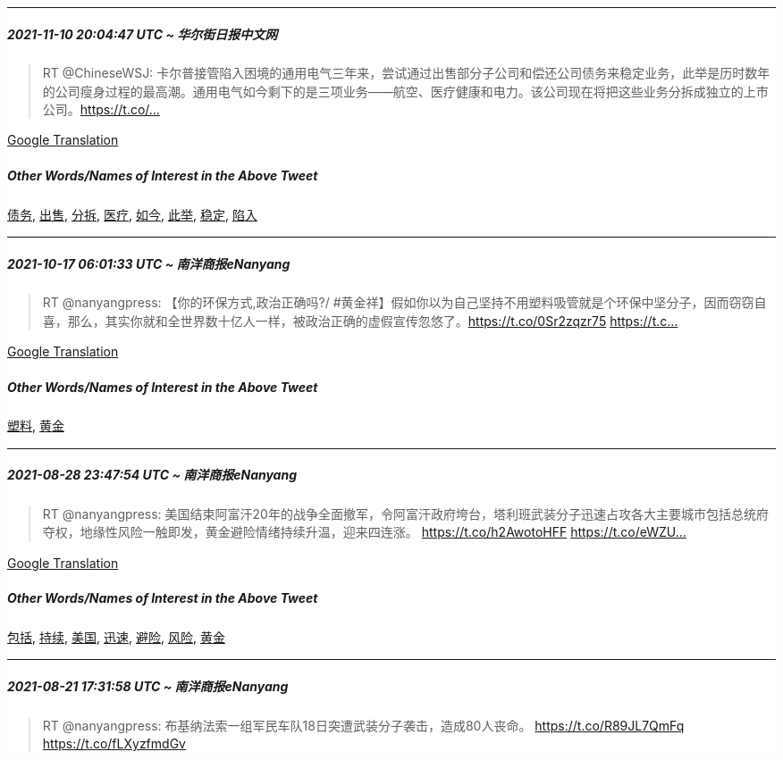 ___
##### 2021-11-10 20:04:47 UTC ~ 华尔街日报中文网
> RT @ChineseWSJ: 卡尔普接管陷入困境的通用电气三年来，尝试通过出售部分子公司和偿还公司债务来稳定业务，此举是历时数年的公司瘦身过程的最高潮。通用电气如今剩下的是三项业务——航空、医疗健康和电力。该公司现在将把这些业务分拆成独立的上市公司。https://t.co/…

[Google Translation](https://translate.google.com/?hi=en&tab=TT&sl=zh-CN&tl=en&op=translate&text=RT+%40ChineseWSJ%3A+%E5%8D%A1%E5%B0%94%E6%99%AE%E6%8E%A5%E7%AE%A1%E9%99%B7%E5%85%A5%E5%9B%B0%E5%A2%83%E7%9A%84%E9%80%9A%E7%94%A8%E7%94%B5%E6%B0%94%E4%B8%89%E5%B9%B4%E6%9D%A5%EF%BC%8C%E5%B0%9D%E8%AF%95%E9%80%9A%E8%BF%87%E5%87%BA%E5%94%AE%E9%83%A8%E5%88%86%E5%AD%90%E5%85%AC%E5%8F%B8%E5%92%8C%E5%81%BF%E8%BF%98%E5%85%AC%E5%8F%B8%E5%80%BA%E5%8A%A1%E6%9D%A5%E7%A8%B3%E5%AE%9A%E4%B8%9A%E5%8A%A1%EF%BC%8C%E6%AD%A4%E4%B8%BE%E6%98%AF%E5%8E%86%E6%97%B6%E6%95%B0%E5%B9%B4%E7%9A%84%E5%85%AC%E5%8F%B8%E7%98%A6%E8%BA%AB%E8%BF%87%E7%A8%8B%E7%9A%84%E6%9C%80%E9%AB%98%E6%BD%AE%E3%80%82%E9%80%9A%E7%94%A8%E7%94%B5%E6%B0%94%E5%A6%82%E4%BB%8A%E5%89%A9%E4%B8%8B%E7%9A%84%E6%98%AF%E4%B8%89%E9%A1%B9%E4%B8%9A%E5%8A%A1%E2%80%94%E2%80%94%E8%88%AA%E7%A9%BA%E3%80%81%E5%8C%BB%E7%96%97%E5%81%A5%E5%BA%B7%E5%92%8C%E7%94%B5%E5%8A%9B%E3%80%82%E8%AF%A5%E5%85%AC%E5%8F%B8%E7%8E%B0%E5%9C%A8%E5%B0%86%E6%8A%8A%E8%BF%99%E4%BA%9B%E4%B8%9A%E5%8A%A1%E5%88%86%E6%8B%86%E6%88%90%E7%8B%AC%E7%AB%8B%E7%9A%84%E4%B8%8A%E5%B8%82%E5%85%AC%E5%8F%B8%E3%80%82https%3A%2F%2Ft.co%2F%E2%80%A6)
##### Other Words/Names of Interest in the Above Tweet
[债务](债务.md), [出售](出售.md), [分拆](分拆.md), [医疗](医疗.md), [如今](如今.md), [此举](此举.md), [稳定](稳定.md), [陷入](陷入.md)
___
##### 2021-10-17 06:01:33 UTC ~ 南洋商报eNanyang
> RT @nanyangpress: 【你的环保方式,政治正确吗?/ #黄金祥】假如你以为自己坚持不用塑料吸管就是个环保中坚分子，因而窃窃自喜，那么，其实你就和全世界数十亿人一样，被政治正确的虚假宣传忽悠了。https://t.co/0Sr2zqzr75 https://t.c…

[Google Translation](https://translate.google.com/?hi=en&tab=TT&sl=zh-CN&tl=en&op=translate&text=RT+%40nanyangpress%3A+%E3%80%90%E4%BD%A0%E7%9A%84%E7%8E%AF%E4%BF%9D%E6%96%B9%E5%BC%8F%2C%E6%94%BF%E6%B2%BB%E6%AD%A3%E7%A1%AE%E5%90%97%3F%2F+%23%E9%BB%84%E9%87%91%E7%A5%A5%E3%80%91%E5%81%87%E5%A6%82%E4%BD%A0%E4%BB%A5%E4%B8%BA%E8%87%AA%E5%B7%B1%E5%9D%9A%E6%8C%81%E4%B8%8D%E7%94%A8%E5%A1%91%E6%96%99%E5%90%B8%E7%AE%A1%E5%B0%B1%E6%98%AF%E4%B8%AA%E7%8E%AF%E4%BF%9D%E4%B8%AD%E5%9D%9A%E5%88%86%E5%AD%90%EF%BC%8C%E5%9B%A0%E8%80%8C%E7%AA%83%E7%AA%83%E8%87%AA%E5%96%9C%EF%BC%8C%E9%82%A3%E4%B9%88%EF%BC%8C%E5%85%B6%E5%AE%9E%E4%BD%A0%E5%B0%B1%E5%92%8C%E5%85%A8%E4%B8%96%E7%95%8C%E6%95%B0%E5%8D%81%E4%BA%BF%E4%BA%BA%E4%B8%80%E6%A0%B7%EF%BC%8C%E8%A2%AB%E6%94%BF%E6%B2%BB%E6%AD%A3%E7%A1%AE%E7%9A%84%E8%99%9A%E5%81%87%E5%AE%A3%E4%BC%A0%E5%BF%BD%E6%82%A0%E4%BA%86%E3%80%82https%3A%2F%2Ft.co%2F0Sr2zqzr75+https%3A%2F%2Ft.c%E2%80%A6)
##### Other Words/Names of Interest in the Above Tweet
[塑料](塑料.md), [黄金](黄金.md)
___
##### 2021-08-28 23:47:54 UTC ~ 南洋商报eNanyang
> RT @nanyangpress: 美国结束阿富汗20年的战争全面撤军，令阿富汗政府垮台，塔利班武装分子迅速占攻各大主要城市包括总统府夺权，地缘性风险一触即发，黄金避险情绪持续升温，迎来四连涨。 https://t.co/h2AwotoHFF https://t.co/eWZU…

[Google Translation](https://translate.google.com/?hi=en&tab=TT&sl=zh-CN&tl=en&op=translate&text=RT+%40nanyangpress%3A+%E7%BE%8E%E5%9B%BD%E7%BB%93%E6%9D%9F%E9%98%BF%E5%AF%8C%E6%B1%9720%E5%B9%B4%E7%9A%84%E6%88%98%E4%BA%89%E5%85%A8%E9%9D%A2%E6%92%A4%E5%86%9B%EF%BC%8C%E4%BB%A4%E9%98%BF%E5%AF%8C%E6%B1%97%E6%94%BF%E5%BA%9C%E5%9E%AE%E5%8F%B0%EF%BC%8C%E5%A1%94%E5%88%A9%E7%8F%AD%E6%AD%A6%E8%A3%85%E5%88%86%E5%AD%90%E8%BF%85%E9%80%9F%E5%8D%A0%E6%94%BB%E5%90%84%E5%A4%A7%E4%B8%BB%E8%A6%81%E5%9F%8E%E5%B8%82%E5%8C%85%E6%8B%AC%E6%80%BB%E7%BB%9F%E5%BA%9C%E5%A4%BA%E6%9D%83%EF%BC%8C%E5%9C%B0%E7%BC%98%E6%80%A7%E9%A3%8E%E9%99%A9%E4%B8%80%E8%A7%A6%E5%8D%B3%E5%8F%91%EF%BC%8C%E9%BB%84%E9%87%91%E9%81%BF%E9%99%A9%E6%83%85%E7%BB%AA%E6%8C%81%E7%BB%AD%E5%8D%87%E6%B8%A9%EF%BC%8C%E8%BF%8E%E6%9D%A5%E5%9B%9B%E8%BF%9E%E6%B6%A8%E3%80%82+https%3A%2F%2Ft.co%2Fh2AwotoHFF+https%3A%2F%2Ft.co%2FeWZU%E2%80%A6)
##### Other Words/Names of Interest in the Above Tweet
[包括](包括.md), [持续](持续.md), [美国](美国.md), [迅速](迅速.md), [避险](避险.md), [风险](风险.md), [黄金](黄金.md)
___
##### 2021-08-21 17:31:58 UTC ~ 南洋商报eNanyang
> RT @nanyangpress: 布基纳法索一组军民车队18日突遭武装分子袭击，造成80人丧命。 https://t.co/R89JL7QmFq https://t.co/fLXyzfmdGv
